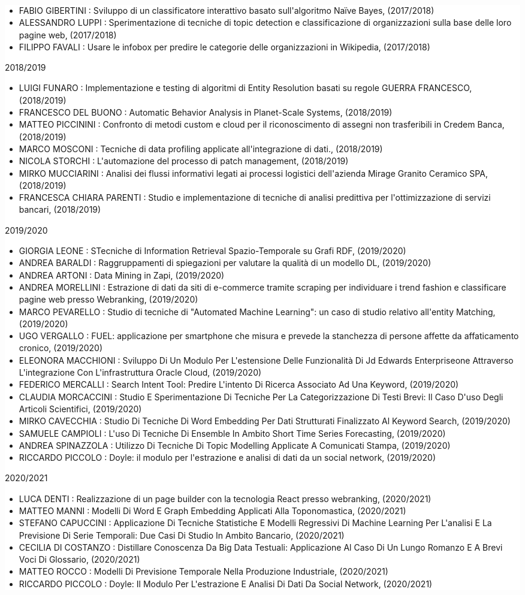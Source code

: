 - FABIO GIBERTINI  : Sviluppo di un classificatore interattivo basato sull'algoritmo Naïve Bayes, (2017/2018)
- ALESSANDRO LUPPI  : Sperimentazione di tecniche di topic detection e classificazione di organizzazioni sulla base delle loro pagine web, (2017/2018)
- FILIPPO FAVALI  : Usare le infobox per predire le categorie delle organizzazioni in Wikipedia, (2017/2018)

2018/2019
- LUIGI FUNARO  : Implementazione e testing di algoritmi di Entity Resolution basati su regole GUERRA FRANCESCO, (2018/2019)
- FRANCESCO DEL BUONO  : Automatic Behavior Analysis in Planet-Scale Systems, (2018/2019)
- MATTEO PICCININI  : Confronto di metodi custom e cloud per il riconoscimento di assegni non trasferibili in Credem Banca, (2018/2019)
- MARCO MOSCONI  : Tecniche di data profiling applicate all'integrazione di dati., (2018/2019)
- NICOLA STORCHI  : L'automazione del processo di patch management, (2018/2019)
- MIRKO MUCCIARINI  : Analisi dei flussi informativi legati ai processi logistici dell'azienda Mirage Granito Ceramico SPA, (2018/2019)
- FRANCESCA CHIARA PARENTI  : Studio e implementazione di tecniche di analisi predittiva per l'ottimizzazione di servizi bancari, (2018/2019)

2019/2020
- GIORGIA LEONE  : STecniche di Information Retrieval Spazio-Temporale su Grafi RDF, (2019/2020)
- ANDREA BARALDI  : Raggruppamenti di spiegazioni per valutare la qualità di un modello DL, (2019/2020)
- ANDREA ARTONI  : Data Mining in Zapi, (2019/2020)
- ANDREA MORELLINI  : Estrazione di dati da siti di e-commerce tramite scraping per individuare i trend fashion e classificare pagine web presso Webranking, (2019/2020)
- MARCO PEVARELLO  : Studio di tecniche di "Automated Machine Learning": un caso di studio relativo all'entity Matching, (2019/2020)
- UGO VERGALLO  : FUEL: applicazione per smartphone che misura e prevede la stanchezza di persone affette da affaticamento cronico, (2019/2020)
- ELEONORA MACCHIONI  : Sviluppo Di Un Modulo Per L'estensione Delle Funzionalità Di Jd Edwards Enterpriseone Attraverso L'integrazione Con L'infrastruttura Oracle Cloud, (2019/2020)
- FEDERICO MERCALLI  : Search Intent Tool: Predire L'intento Di Ricerca Associato Ad Una Keyword, (2019/2020)
- CLAUDIA MORCACCINI  : Studio E Sperimentazione Di Tecniche Per La Categorizzazione Di Testi Brevi: Il Caso D'uso Degli Articoli Scientifici, (2019/2020)
- MIRKO CAVECCHIA  : Studio Di Tecniche Di Word Embedding Per Dati Strutturati Finalizzato Al Keyword Search, (2019/2020)
- SAMUELE CAMPIOLI  : L'uso Di Tecniche Di Ensemble In Ambito Short Time Series Forecasting, (2019/2020)
- ANDREA SPINAZZOLA  : Utilizzo Di Tecniche Di Topic Modelling Applicate A Comunicati Stampa, (2019/2020)
- RICCARDO PICCOLO  : Doyle: il modulo per l'estrazione e analisi di dati da un social network, (2019/2020)

2020/2021
- LUCA DENTI  : Realizzazione di un page builder con la tecnologia React presso webranking, (2020/2021)
- MATTEO MANNI  : Modelli Di Word E Graph Embedding Applicati Alla Toponomastica, (2020/2021)
- STEFANO CAPUCCINI  : Applicazione Di Tecniche Statistiche E Modelli Regressivi Di Machine Learning Per L'analisi E La Previsione Di Serie Temporali: Due Casi Di Studio In Ambito Bancario, (2020/2021)
- CECILIA DI COSTANZO  : Distillare Conoscenza Da Big Data Testuali: Applicazione Al Caso Di Un Lungo Romanzo E A Brevi Voci Di Glossario, (2020/2021)
- MATTEO ROCCO  : Modelli Di Previsione Temporale Nella Produzione Industriale, (2020/2021)
- RICCARDO PICCOLO  : Doyle: Il Modulo Per L'estrazione E Analisi Di Dati Da Social Network, (2020/2021)
